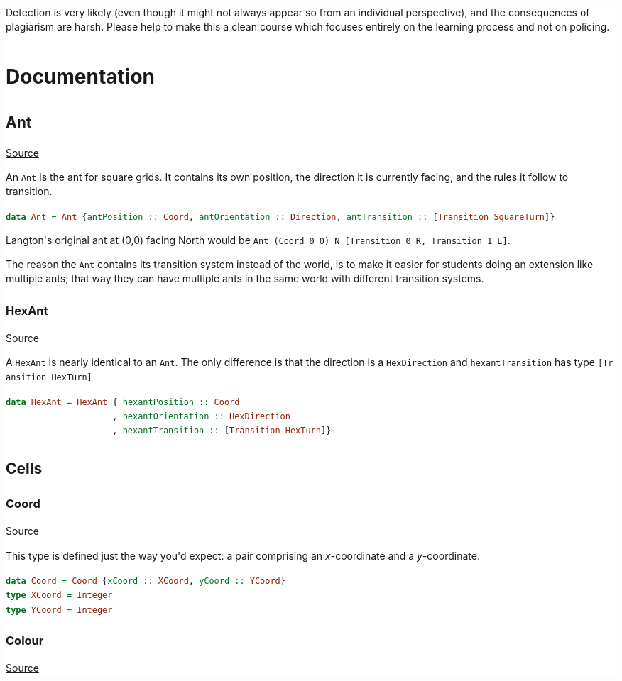 Detection is very likely (even though it might not always appear so from an
individual perspective), and the consequences of plagiarism are harsh. Please
help to make this a clean course which focuses entirely on the learning
process and not on policing.

# Documentation

## Ant
[Source][src-Datastructures-Ant-Ant]

An `Ant` is the ant for square grids. It contains its own position,
the direction it is currently facing, and the rules it follow to transition.

```haskell
data Ant = Ant {antPosition :: Coord, antOrientation :: Direction, antTransition :: [Transition SquareTurn]}
```
Langton's original ant at (0,0) facing North would be `Ant (Coord 0 0) N [Transition 0 R, Transition 1 L]`.

The reason the `Ant` contains its transition system instead of the world, is
to make it easier for students doing an extension like multiple ants; that way
they can have multiple ants in the same world with different transition systems.

### HexAnt
[Source][src-Datastructures-Ant-HexAnt]

A `HexAnt` is nearly identical to an [`Ant`](#ant). The only difference is
that the direction is a `HexDirection` and `hexantTransition` has type
`[Transition HexTurn]`

```haskell
data HexAnt = HexAnt { hexantPosition :: Coord
                     , hexantOrientation :: HexDirection
                     , hexantTransition :: [Transition HexTurn]}
```

## Cells

### Coord
[Source][src-Datastructures-Cells-Coord]

This type is defined just the way you'd expect: a pair comprising an
<i>x</i>-coordinate and a <i>y</i>-coordinate.

```haskell
data Coord = Coord {xCoord :: XCoord, yCoord :: YCoord}
type XCoord = Integer
type YCoord = Integer
```

### Colour
[Source][src-Datastructures-Cells-Colour]


[wp-ant]: https://en.wikipedia.org/wiki/Ant
[wp-langtons]: https://en.wikipedia.org/wiki/Langton's_ant
[anu-plagiarism]: http://www.anu.edu.au/students/program-administration/assessments-exams/academic-honesty-plagiarism
[rbg-hexagon]: http://www.redblobgames.com/grids/hexagons/#coordinates
[src-Datastructures-Ant-Ant]: src/Datastructures/Ant.hs#L16-29
[src-Datastructures-Ant-HexAnt]: src/Datastructures/Ant.hs#L31-34
[src-Datastructures-Cells-Cell]: src/Datastructures/Cells.hs#L19-20
[src-Datastructures-Cells-Colour]: src/Datastructures/Cells.hs#L22
[src-Datastructures-Cells-Coord]: src/Datastructures/Cells.hs#L16-17
[src-Datastructures-Cells-CellState]: src/Datastructures/Cells.hs#L34-47
[src-Datastructures-Cells-getStateColour]: src/Datastructures/Cells.hs#L29-32
[src-Datastructures-Cells-nextCellState]: src/Datastructures/Cells.hs#L24-27
[src-Datastructures-HexWorld-HexWorld]: src/Datastructures/HexWorld.hs#L16-17
[src-Datastructures-HexWorld-newHexWorld]: src/Datastructures/HexWorld.hs#L19-20
[src-Datastructures-SquareWorld-SquareWorld]: src/Datastructures/SquareWorld.hs#L16-19
[src-Datastructures-SquareWorld-findCell]: src/Datastructures/SquareWorld.hs#L27-34
[src-Datastructures-SquareWorld-newSquareWorld]: src/Datastructures/SquareWorld.hs#L21-24
[src-Datastructures-Transitions-Direction]: src/Datastructures/Transitions.hs#L15-16
[src-Datastructures-Transitions-HexDirection]: src/Datastructures/Transitions.hs#L40-42
[src-Datastructures-Transitions-HexTurn]: src/Datastructures/Transitions.hs#L36-38
[src-Datastructures-Transitions-SquareTurn]: src/Datastructures/Transitions.hs#L30-34
[src-Datastructures-Transitions-Transition]: src/Datastructures/Transitions.hs#L11-13